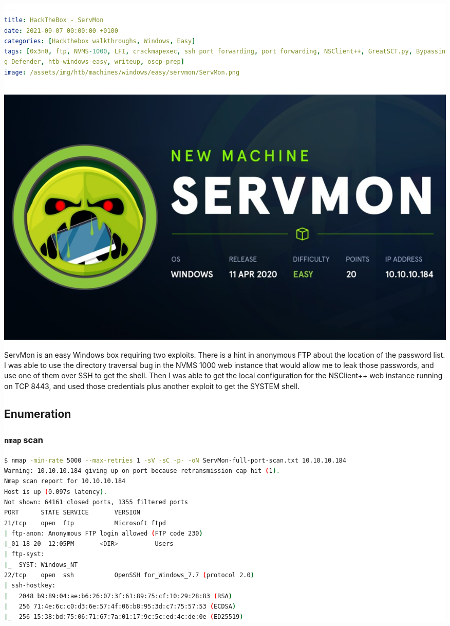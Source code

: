 ```yaml
---
title: HackTheBox - ServMon
date: 2021-09-07 00:00:00 +0100
categories: [Hackthebox walkthroughs, Windows, Easy]
tags: [0x3n0, ftp, NVMS-1000, LFI, crackmapexec, ssh port forwarding, port forwarding, NSClient++, GreatSCT.py, Bypassing Defender, htb-windows-easy, writeup, oscp-prep]
image: /assets/img/htb/machines/windows/easy/servmon/ServMon.png
---
```


![ServMon](/assets/img/htb/machines/windows/easy/servmon/ServMon.png)

ServMon is an easy Windows box requiring two exploits. There is a hint in anonymous FTP about the location of the password list. I was able to use the directory traversal bug in the NVMS 1000 web instance that would allow me to leak those passwords, and use one of them over SSH to get the shell. Then I was able to get the local configuration for the NSClient++ web instance running on TCP 8443, and used those credentials plus another exploit to get the SYSTEM shell.

## Enumeration

### `nmap` scan

```bash
$ nmap -min-rate 5000 --max-retries 1 -sV -sC -p- -oN ServMon-full-port-scan.txt 10.10.10.184
Warning: 10.10.10.184 giving up on port because retransmission cap hit (1).
Nmap scan report for 10.10.10.184
Host is up (0.097s latency).
Not shown: 64161 closed ports, 1355 filtered ports
PORT      STATE SERVICE       VERSION
21/tcp    open  ftp           Microsoft ftpd
| ftp-anon: Anonymous FTP login allowed (FTP code 230)
|_01-18-20  12:05PM       <DIR>          Users
| ftp-syst: 
|_  SYST: Windows_NT
22/tcp    open  ssh           OpenSSH for_Windows_7.7 (protocol 2.0)
| ssh-hostkey: 
|   2048 b9:89:04:ae:b6:26:07:3f:61:89:75:cf:10:29:28:83 (RSA)
|   256 71:4e:6c:c0:d3:6e:57:4f:06:b8:95:3d:c7:75:57:53 (ECDSA)
|_  256 15:38:bd:75:06:71:67:7a:01:17:9c:5c:ed:4c:de:0e (ED25519)
```